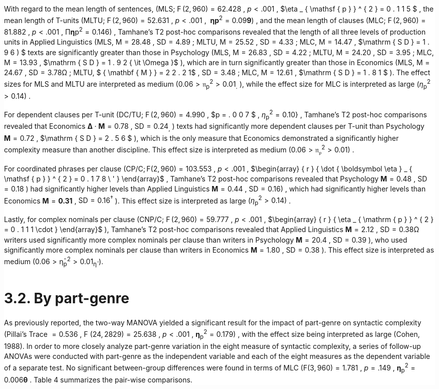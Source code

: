 With regard to the mean length of sentences, (MLS; $\operatorname { F } ( 2 , 9 6 0 ) = 6 2 . 4 2 8$ , $p < . 0 0 1$ , $\eta _ { \mathsf { p } } ^ { 2 } = 0 . 1 1 5 $ , the mean length of T-units (MLTU; $\operatorname { F } ( 2 , 9 6 0 ) = 5 2 . 6 3 1$ , $p < . 0 0 1$ , $\boldsymbol { \ \eta } \boldsymbol { \mathbf { p } } ^ { 2 } = 0 . 0 9 \boldsymbol { \mathbf { 9 } } )$ , and the mean length of clauses (MLC; $\operatorname { F } ( 2 , 9 6 0 ) = 8 1 . 8 8 2$ , $p < . 0 0 1$ , $\mathsf { \Pi } \mathfrak { \boldsymbol { \eta } } \mathsf { p } ^ { 2 } = 0 . 1 4 6 )$ , Tamhane’s T2 post-hoc comparisons revealed that the length of all three levels of production units in Applied Linguistics (MLS, $\mathrm { M } = 2 8 . 4 8$ , $\mathrm { S D } = 4 . 8 9$ ; MLTU, $\mathsf { M } = 2 5 . 5 2$ , $\mathrm { S D } = 4 . 3 3$ ; MLC, $\mathsf { M } = 1 4 . 4 7$ , $\mathrm { S D } = 1 . 9 6 ) $ texts are significantly greater than those in Psychology (MLS, $\mathsf { M } = 2 6 . 8 3$ , $\mathrm { S D } = 4 . 2 2$ ; MLTU, $\mathsf { M } = 2 4 . 2 0$ , $\mathrm { S D } = 3 . 9 5$ ; MLC, $\mathsf { M } = 1 3 . 9 3$ , $\mathrm { S D } = 1 . 9 2 { \it \Omega }$ ), which are in turn significantly greater than those in Economics (MLS, $\mathsf { M } = 2 4 . 6 7$ , ${ \mathrm { S D } } = 3 . 7 8 { \mathrm { \Omega } }$ ; MLTU, $ { \mathbf { M } } = 2 2 . 2 1$ , $\mathrm { S D } = 3 . 4 8$ ; MLC, $\mathsf { M } = 1 2 . 6 1$ , $\mathrm { S D } = 1 . 8 1 $ ). The effect sizes for MLS and MLTU are interpreted as medium $( 0 . 0 6 > \mathfrak { n } _ { \mathrm { p } } ^ { 2 } > 0 . 0 1 _ { . }$ ), while the effect size for MLC is interpreted as large $( \eta _ { \mathsf { p } } ^ { 2 } > 0 . 1 4 )$ .

For dependent clauses per T-unit (DC/TU; $\operatorname { F } ( 2 , 9 6 0 ) = 4 . 9 9 0$ , $p = . 0 0 7 $ , $\eta _ { \mathrm { p } } ^ { 2 } = 0 . 1 0 \}$ , Tamhane’s T2 post-hoc comparisons revealed that Economics $\mathbf { \Delta } \cdot \mathbf { M } = 0 . 7 8$ , $\mathrm { S D } = 0 . 2 4 _ { , }$ ) texts had significantly more dependent clauses per T-unit than Psychology $\mathbf { M } = 0 . 7 2$ , $\mathrm { S D } = 2 . 5 6 $ ), which is the only measure that Economics demonstrated a significantly higher complexity measure than another discipline. This effect size is interpreted as medium $( 0 . 0 6 > \mathfrak { n } _ { \mathfrak { p } } ^ { 2 } > 0 . 0 1 )$ .

For coordinated phrases per clause $( \mathrm { C P } / \mathrm { C } ; \mathrm { F } ( 2 , 9 6 0 ) = 1 0 3 . 5 5 3$ , $p < . 0 0 1$ , $\begin{array} { r } { \dot { \boldsymbol \eta } _ { \mathsf { p } } ^ { 2 } = 0 . 1 7 8 \ ' } \end{array}$ , Tamhane’s T2 post-hoc comparisons revealed that Psychology $\mathbf { M } = 0 . 4 8$ , $\mathrm { S D } = 0 . 1 8$ ) had significantly higher levels than Applied Linguistics $\mathbf { M } = 0 . 4 4$ , $\mathrm { S D } = 0 . 1 6 )$ , which had significantly higher levels than Economics $\mathbf { M } = \mathbf { 0 . 3 1 }$ , $\mathrm { S D } = 0 . 1 6 ^ { \dag }$ ). This effect size is interpreted as large $( \eta _ { \mathsf { p } } ^ { 2 } > 0 . 1 4 )$ .

Lastly, for complex nominals per clause (CNP/C; $\operatorname { F } ( 2 , 9 6 0 ) = 5 9 . 7 7 7$ , $p < . 0 0 1$ , $\begin{array} { r } { \eta _ { \mathrm { p } } ^ { 2 } = 0 . 1 1 1 \cdot } \end{array}$ ), Tamhane’s T2 post-hoc comparisons revealed that Applied Linguistics $\mathbf { M } = 2 . 1 2$ , $\mathrm { S D } = 0 . 3 8 \mathrm { \Omega }$ writers used significantly more complex nominals per clause than writers in Psychology $\mathbf { M } = 2 0 . 4$ , $\mathrm { S D } = 0 . 3 9$ ), who used significantly more complex nominals per clause than writers in Economics $\mathbf { M } = 1 . 8 0$ , $\mathrm { S D } = 0 . 3 8$ ). This effect size is interpreted as medium $( 0 . 0 6 > \mathsf { \bar { \eta } } _ { \mathsf { p } } ^ { 2 } > 0 . 0 1 _ { \mathsf { \bar { \eta } } }$ ).

# 3.2. By part-genre

As previously reported, the two-way MANOVA yielded a significant result for the impact of part-genre on syntactic complexity (Pillai’s Trace $= 0 . 5 3 6$ , F $( 2 4 , 2 8 2 9 ) = 2 5 . 6 3 8$ , $p < . 0 0 1$ , $\boldsymbol \eta _ { \mathsf { p } } ^ { 2 } = 0 . 1 7 9 )$ , with the effect size being interpreted as large (Cohen, 1988). In order to more closely analyze part-genre variation in the eight measure of syntactic complexity, a series of follow-up ANOVAs were conducted with part-genre as the independent variable and each of the eight measures as the dependent variable of a separate test. No significant between-group differences were found in terms of MLC $( \mathrm { F } ( 3 , 9 6 0 ) = 1 . 7 8 1$ , $p = . 1 4 9$ , $\boldsymbol \eta _ { \mathrm { p } } ^ { 2 } = 0 . 0 0 6 \boldsymbol \theta$ . Table 4 summarizes the pair-wise comparisons.
